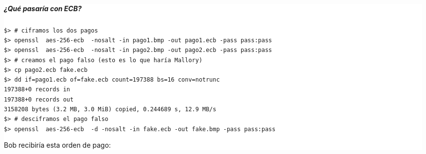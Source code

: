 ##### ¿Qué pasaría con ECB?

```
$> # ciframos los dos pagos
$> openssl  aes-256-ecb  -nosalt -in pago1.bmp -out pago1.ecb -pass pass:pass
$> openssl  aes-256-ecb  -nosalt -in pago2.bmp -out pago2.ecb -pass pass:pass
$> # creamos el pago falso (esto es lo que haría Mallory)
$> cp pago2.ecb fake.ecb
$> dd if=pago1.ecb of=fake.ecb count=197388 bs=16 conv=notrunc
197388+0 records in
197388+0 records out
3158208 bytes (3.2 MB, 3.0 MiB) copied, 0.244689 s, 12.9 MB/s
$> # desciframos el pago falso
$> openssl  aes-256-ecb  -d -nosalt -in fake.ecb -out fake.bmp -pass pass:pass
```

Bob recibiría esta orden de pago:

<center>
<figure class="image">